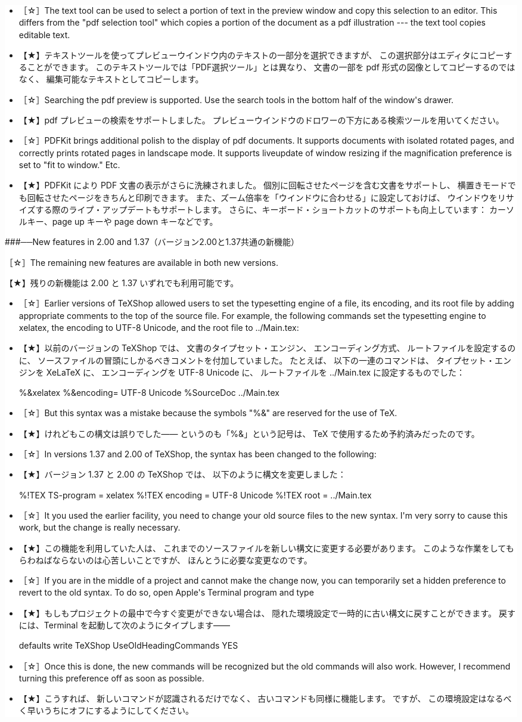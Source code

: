 * ［☆］The text tool can be used to select a portion of text in the preview window and copy this selection to an editor. This differs from the "pdf selection tool" which copies a portion of the document as a pdf illustration --- the text tool copies editable text.
* 【★】テキストツールを使ってプレビューウインドウ内のテキストの一部分を選択できますが、 この選択部分はエディタにコピーすることができます。 このテキストツールでは「PDF選択ツール」とは異なり、 文書の一部を pdf 形式の図像としてコピーするのではなく、 編集可能なテキストとしてコピーします。

* ［☆］Searching the pdf preview is supported. Use the search tools in the bottom half of the window's drawer.
* 【★】pdf プレビューの検索をサポートしました。 プレビューウインドウのドロワーの下方にある検索ツールを用いてください。

* ［☆］PDFKit brings additional polish to the display of pdf documents. It supports documents with isolated rotated pages, and correctly prints rotated pages in landscape mode. It supports liveupdate of window resizing if the magnification preference is set to "fit to window." Etc.
* 【★】PDFKit により PDF 文書の表示がさらに洗練されました。 個別に回転させたページを含む文書をサポートし、 横置きモードでも回転させたページをきちんと印刷できます。 また、ズーム倍率を「ウインドウに合わせる」に設定しておけば、 ウインドウをリサイズする際のライプ・アップデートもサポートします。 さらに、キーボード・ショートカットのサポートも向上しています： カーソルキー、page up キーや page down キーなどです。


###──New features in 2.00 and 1.37（バージョン2.00と1.37共通の新機能）

［☆］The remaining new features are available in both new versions.

【★】残りの新機能は 2.00 と 1.37 いずれでも利用可能です。

* ［☆］Earlier versions of TeXShop allowed users to set the typesetting engine of a file, its encoding, and its root file by adding appropriate comments to the top of the source file. For example, the following commands set the typesetting engine to xelatex, the encoding to UTF-8 Unicode, and the root file to ../Main.tex:
* 【★】以前のバージョンの TeXShop では、 文書のタイプセット・エンジン、 エンコーディング方式、 ルートファイルを設定するのに、 ソースファイルの冒頭にしかるべきコメントを付加していました。 たとえば、 以下の一連のコマンドは、 タイプセット・エンジンを XeLaTeX に、 エンコーディングを UTF-8 Unicode に、 ルートファイルを ../Main.tex に設定するものでした：

	%&xelatex
	%&encoding= UTF-8 Unicode
	%SourceDoc ../Main.tex

* ［☆］But this syntax was a mistake because the symbols "%&" are reserved for the use of TeX.
* 【★】けれどもこの構文は誤りでした—— というのも「%&」という記号は、 TeX で使用するため予約済みだったのです。

* ［☆］In versions 1.37 and 2.00 of TeXShop, the syntax has been changed to the following:
* 【★】バージョン 1.37 と 2.00 の TeXShop では、 以下のように構文を変更しました：

	%!TEX TS-program = xelatex
	%!TEX encoding = UTF-8 Unicode
	%!TEX root = ../Main.tex

* ［☆］It you used the earlier facility, you need to change your old source files to the new syntax. I'm very sorry to cause this work, but the change is really necessary.
* 【★】この機能を利用していた人は、 これまでのソースファイルを新しい構文に変更する必要があります。 このような作業をしてもらわねばならないのは心苦しいことですが、 ほんとうに必要な変更なのです。

* ［☆］If you are in the middle of a project and cannot make the change now, you can temporarily set a hidden preference to revert to the old syntax. To do so, open Apple's Terminal program and type
* 【★】もしもプロジェクトの最中で今すぐ変更ができない場合は、 隠れた環境設定で一時的に古い構文に戻すことができます。 戻すには、Terminal を起動して次のようにタイプします——

	defaults write TeXShop UseOldHeadingCommands YES

* ［☆］Once this is done, the new commands will be recognized but the old commands will also work. However, I recommend turning this preference off as soon as possible.
* 【★】こうすれば、 新しいコマンドが認識されるだけでなく、 古いコマンドも同様に機能します。 ですが、 この環境設定はなるべく早いうちにオフにするようにしてください。
